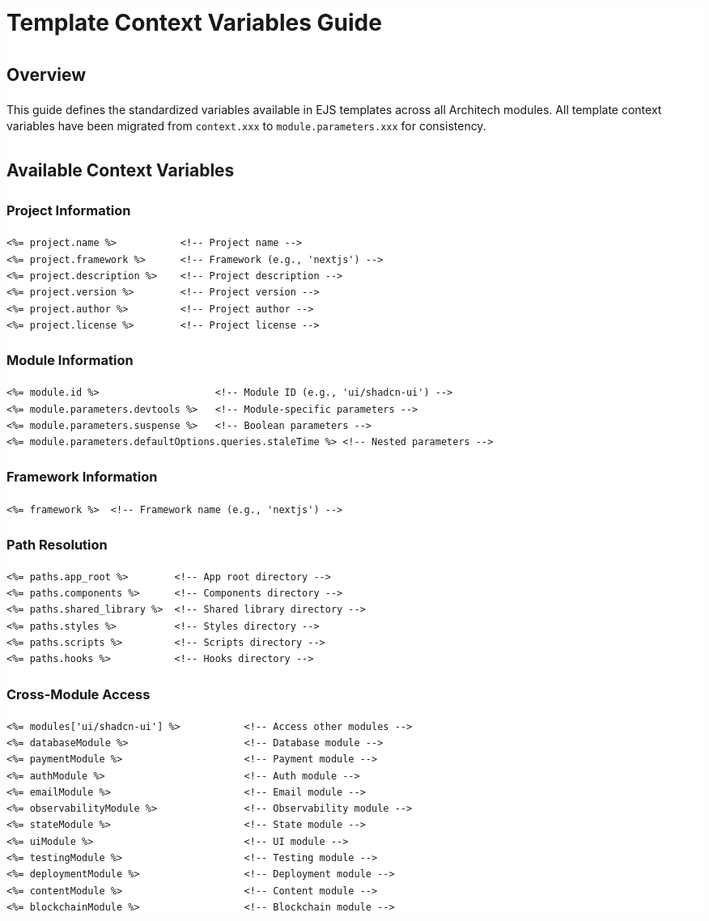 # Template Context Variables Guide

## Overview

This guide defines the standardized variables available in EJS templates across all Architech modules. All template context variables have been migrated from `context.xxx` to `module.parameters.xxx` for consistency.

## Available Context Variables

### Project Information
```ejs
<%= project.name %>           <!-- Project name -->
<%= project.framework %>      <!-- Framework (e.g., 'nextjs') -->
<%= project.description %>    <!-- Project description -->
<%= project.version %>        <!-- Project version -->
<%= project.author %>         <!-- Project author -->
<%= project.license %>        <!-- Project license -->
```

### Module Information
```ejs
<%= module.id %>                    <!-- Module ID (e.g., 'ui/shadcn-ui') -->
<%= module.parameters.devtools %>   <!-- Module-specific parameters -->
<%= module.parameters.suspense %>   <!-- Boolean parameters -->
<%= module.parameters.defaultOptions.queries.staleTime %> <!-- Nested parameters -->
```

### Framework Information
```ejs
<%= framework %>  <!-- Framework name (e.g., 'nextjs') -->
```

### Path Resolution
```ejs
<%= paths.app_root %>        <!-- App root directory -->
<%= paths.components %>      <!-- Components directory -->
<%= paths.shared_library %>  <!-- Shared library directory -->
<%= paths.styles %>          <!-- Styles directory -->
<%= paths.scripts %>         <!-- Scripts directory -->
<%= paths.hooks %>           <!-- Hooks directory -->
```

### Cross-Module Access
```ejs
<%= modules['ui/shadcn-ui'] %>           <!-- Access other modules -->
<%= databaseModule %>                    <!-- Database module -->
<%= paymentModule %>                     <!-- Payment module -->
<%= authModule %>                        <!-- Auth module -->
<%= emailModule %>                       <!-- Email module -->
<%= observabilityModule %>               <!-- Observability module -->
<%= stateModule %>                       <!-- State module -->
<%= uiModule %>                          <!-- UI module -->
<%= testingModule %>                     <!-- Testing module -->
<%= deploymentModule %>                  <!-- Deployment module -->
<%= contentModule %>                     <!-- Content module -->
<%= blockchainModule %>                  <!-- Blockchain module -->
```
